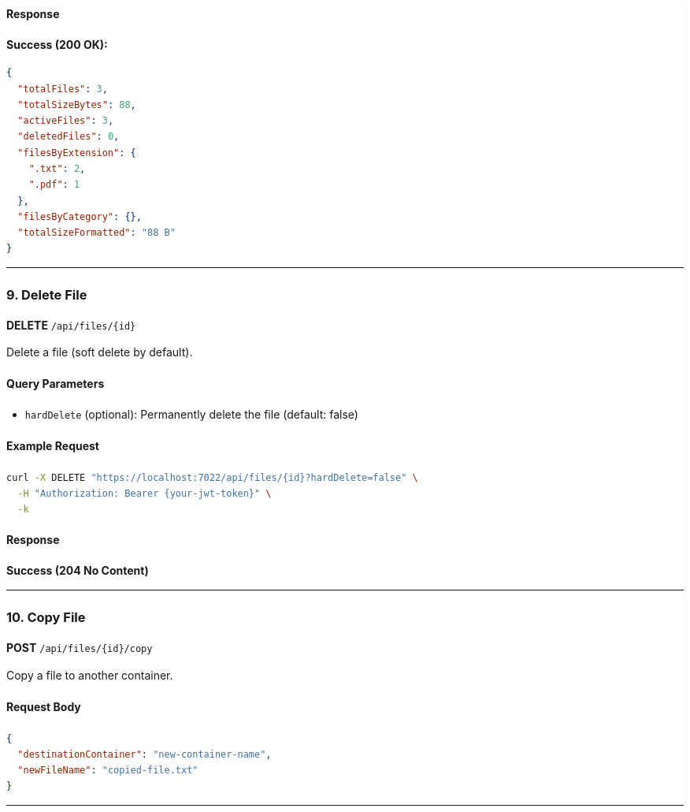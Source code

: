 #### Response

**Success (200 OK):**

```json
{
  "totalFiles": 3,
  "totalSizeBytes": 88,
  "activeFiles": 3,
  "deletedFiles": 0,
  "filesByExtension": {
    ".txt": 2,
    ".pdf": 1
  },
  "filesByCategory": {},
  "totalSizeFormatted": "88 B"
}
```

---

### 9. Delete File

**DELETE** `/api/files/{id}`

Delete a file (soft delete by default).

#### Query Parameters

- `hardDelete` (optional): Permanently delete the file (default: false)

#### Example Request

```bash
curl -X DELETE "https://localhost:7022/api/files/{id}?hardDelete=false" \
  -H "Authorization: Bearer {your-jwt-token}" \
  -k
```

#### Response

**Success (204 No Content)**

---

### 10. Copy File

**POST** `/api/files/{id}/copy`

Copy a file to another container.

#### Request Body

```json
{
  "destinationContainer": "new-container-name",
  "newFileName": "copied-file.txt"
}
```

---